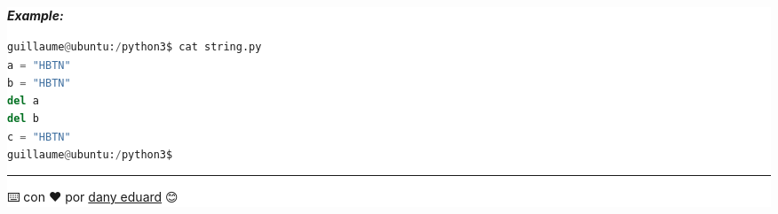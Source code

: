 **_Example:_**

```py
guillaume@ubuntu:/python3$ cat string.py 
a = "HBTN"
b = "HBTN"
del a
del b
c = "HBTN"
guillaume@ubuntu:/python3$ 
```

---

⌨️ con ❤️ por [dany eduard](https://github.com/dany-eduard) 😊
